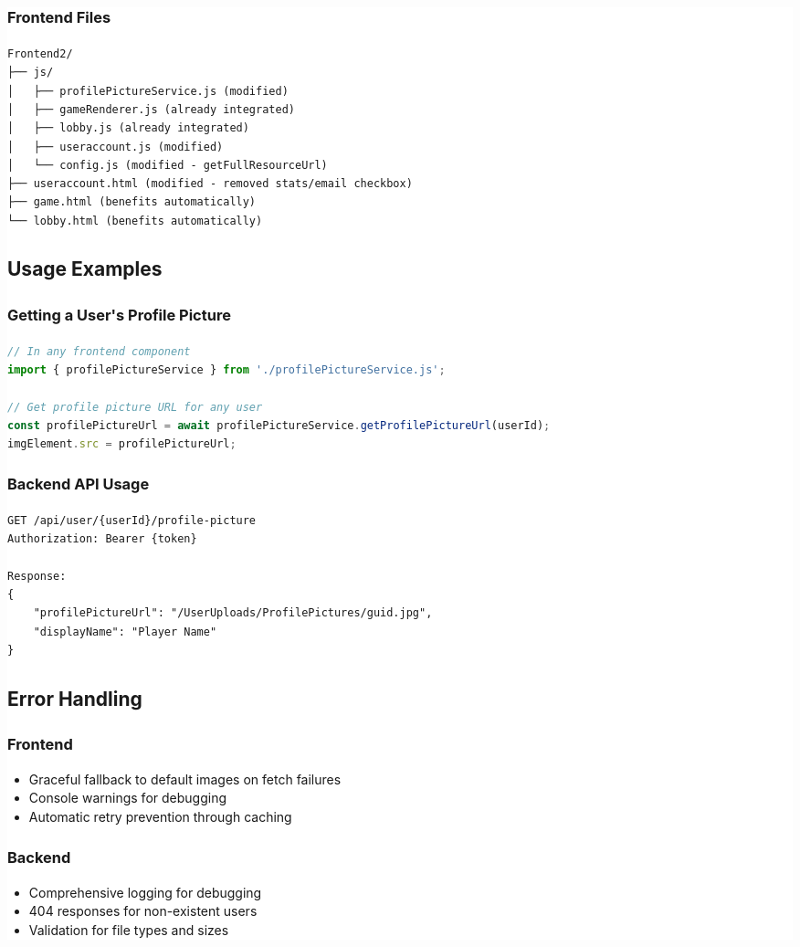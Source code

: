 ### Frontend Files
```
Frontend2/
├── js/
│   ├── profilePictureService.js (modified)
│   ├── gameRenderer.js (already integrated)
│   ├── lobby.js (already integrated)
│   ├── useraccount.js (modified)
│   └── config.js (modified - getFullResourceUrl)
├── useraccount.html (modified - removed stats/email checkbox)
├── game.html (benefits automatically)
└── lobby.html (benefits automatically)
```

## Usage Examples

### Getting a User's Profile Picture
```javascript
// In any frontend component
import { profilePictureService } from './profilePictureService.js';

// Get profile picture URL for any user
const profilePictureUrl = await profilePictureService.getProfilePictureUrl(userId);
imgElement.src = profilePictureUrl;
```

### Backend API Usage
```http
GET /api/user/{userId}/profile-picture
Authorization: Bearer {token}

Response:
{
    "profilePictureUrl": "/UserUploads/ProfilePictures/guid.jpg",
    "displayName": "Player Name"
}
```

## Error Handling

### Frontend
- Graceful fallback to default images on fetch failures
- Console warnings for debugging
- Automatic retry prevention through caching

### Backend
- Comprehensive logging for debugging
- 404 responses for non-existent users
- Validation for file types and sizes
